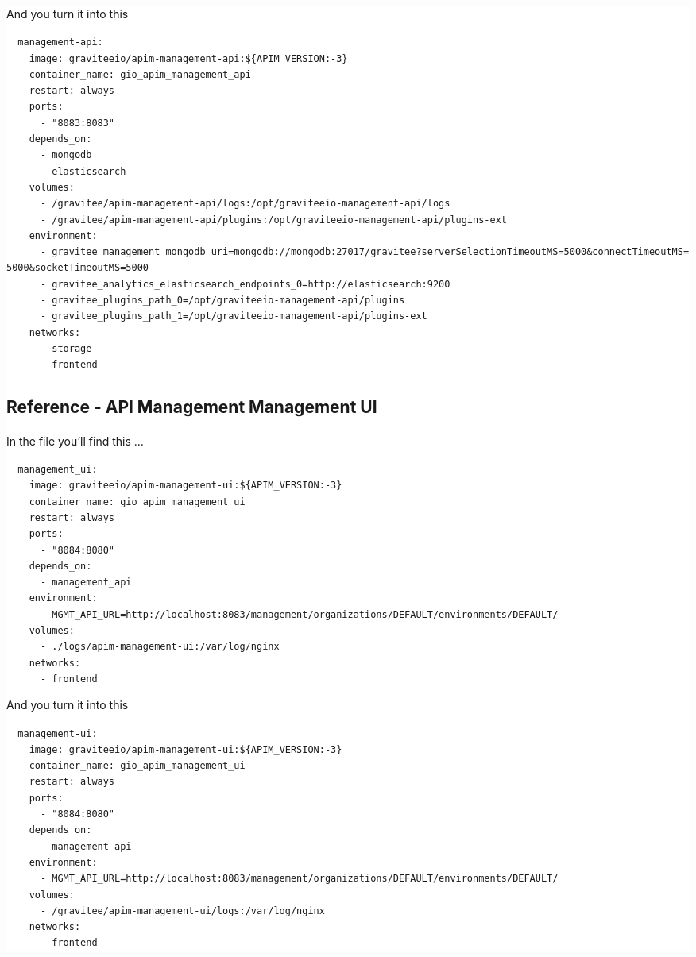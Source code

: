 And you turn it into this

```
  management-api:
    image: graviteeio/apim-management-api:${APIM_VERSION:-3}
    container_name: gio_apim_management_api
    restart: always
    ports:
      - "8083:8083"
    depends_on:
      - mongodb
      - elasticsearch
    volumes:
      - /gravitee/apim-management-api/logs:/opt/graviteeio-management-api/logs
      - /gravitee/apim-management-api/plugins:/opt/graviteeio-management-api/plugins-ext
    environment:
      - gravitee_management_mongodb_uri=mongodb://mongodb:27017/gravitee?serverSelectionTimeoutMS=5000&connectTimeoutMS=5000&socketTimeoutMS=5000
      - gravitee_analytics_elasticsearch_endpoints_0=http://elasticsearch:9200
      - gravitee_plugins_path_0=/opt/graviteeio-management-api/plugins
      - gravitee_plugins_path_1=/opt/graviteeio-management-api/plugins-ext
    networks:
      - storage
      - frontend
```

## Reference - API Management Management UI

In the file you’ll find this …

```
  management_ui:
    image: graviteeio/apim-management-ui:${APIM_VERSION:-3}
    container_name: gio_apim_management_ui
    restart: always
    ports:
      - "8084:8080"
    depends_on:
      - management_api
    environment:
      - MGMT_API_URL=http://localhost:8083/management/organizations/DEFAULT/environments/DEFAULT/
    volumes:
      - ./logs/apim-management-ui:/var/log/nginx
    networks:
      - frontend
```

And you turn it into this

```
  management-ui:
    image: graviteeio/apim-management-ui:${APIM_VERSION:-3}
    container_name: gio_apim_management_ui
    restart: always
    ports:
      - "8084:8080"
    depends_on:
      - management-api
    environment:
      - MGMT_API_URL=http://localhost:8083/management/organizations/DEFAULT/environments/DEFAULT/
    volumes:
      - /gravitee/apim-management-ui/logs:/var/log/nginx
    networks:
      - frontend
```
